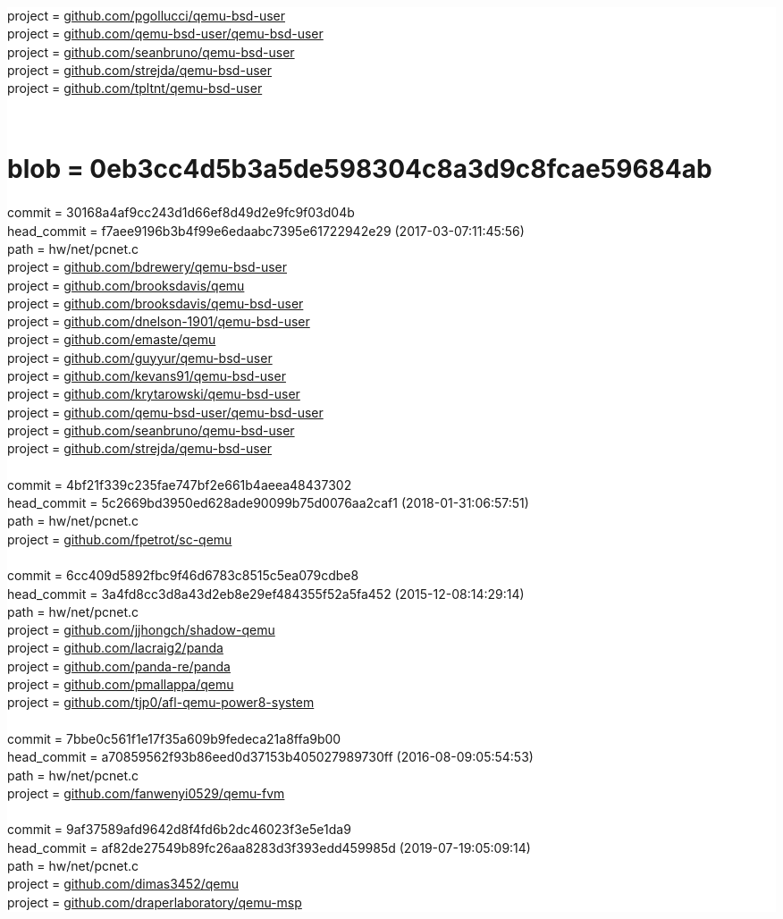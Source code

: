 project = <a href="https://github.com/pgollucci/qemu-bsd-user">github.com/pgollucci/qemu-bsd-user</a><br />
project = <a href="https://github.com/qemu-bsd-user/qemu-bsd-user">github.com/qemu-bsd-user/qemu-bsd-user</a><br />
project = <a href="https://github.com/seanbruno/qemu-bsd-user">github.com/seanbruno/qemu-bsd-user</a><br />
project = <a href="https://github.com/strejda/qemu-bsd-user">github.com/strejda/qemu-bsd-user</a><br />
project = <a href="https://github.com/tpltnt/qemu-bsd-user">github.com/tpltnt/qemu-bsd-user</a><br />
<br />
<h1>blob = 0eb3cc4d5b3a5de598304c8a3d9c8fcae59684ab</h1>
commit = 30168a4af9cc243d1d66ef8d49d2e9fc9f03d04b<br />
head_commit = f7aee9196b3b4f99e6edaabc7395e61722942e29 (2017-03-07:11:45:56)<br />
path = hw/net/pcnet.c<br />
project = <a href="https://github.com/bdrewery/qemu-bsd-user">github.com/bdrewery/qemu-bsd-user</a><br />
project = <a href="https://github.com/brooksdavis/qemu">github.com/brooksdavis/qemu</a><br />
project = <a href="https://github.com/brooksdavis/qemu-bsd-user">github.com/brooksdavis/qemu-bsd-user</a><br />
project = <a href="https://github.com/dnelson-1901/qemu-bsd-user">github.com/dnelson-1901/qemu-bsd-user</a><br />
project = <a href="https://github.com/emaste/qemu">github.com/emaste/qemu</a><br />
project = <a href="https://github.com/guyyur/qemu-bsd-user">github.com/guyyur/qemu-bsd-user</a><br />
project = <a href="https://github.com/kevans91/qemu-bsd-user">github.com/kevans91/qemu-bsd-user</a><br />
project = <a href="https://github.com/krytarowski/qemu-bsd-user">github.com/krytarowski/qemu-bsd-user</a><br />
project = <a href="https://github.com/qemu-bsd-user/qemu-bsd-user">github.com/qemu-bsd-user/qemu-bsd-user</a><br />
project = <a href="https://github.com/seanbruno/qemu-bsd-user">github.com/seanbruno/qemu-bsd-user</a><br />
project = <a href="https://github.com/strejda/qemu-bsd-user">github.com/strejda/qemu-bsd-user</a><br />
<br />
commit = 4bf21f339c235fae747bf2e661b4aeea48437302<br />
head_commit = 5c2669bd3950ed628ade90099b75d0076aa2caf1 (2018-01-31:06:57:51)<br />
path = hw/net/pcnet.c<br />
project = <a href="https://github.com/fpetrot/sc-qemu">github.com/fpetrot/sc-qemu</a><br />
<br />
commit = 6cc409d5892fbc9f46d6783c8515c5ea079cdbe8<br />
head_commit = 3a4fd8cc3d8a43d2eb8e29ef484355f52a5fa452 (2015-12-08:14:29:14)<br />
path = hw/net/pcnet.c<br />
project = <a href="https://github.com/jjhongch/shadow-qemu">github.com/jjhongch/shadow-qemu</a><br />
project = <a href="https://github.com/lacraig2/panda">github.com/lacraig2/panda</a><br />
project = <a href="https://github.com/panda-re/panda">github.com/panda-re/panda</a><br />
project = <a href="https://github.com/pmallappa/qemu">github.com/pmallappa/qemu</a><br />
project = <a href="https://github.com/tjp0/afl-qemu-power8-system">github.com/tjp0/afl-qemu-power8-system</a><br />
<br />
commit = 7bbe0c561f1e17f35a609b9fedeca21a8ffa9b00<br />
head_commit = a70859562f93b86eed0d37153b405027989730ff (2016-08-09:05:54:53)<br />
path = hw/net/pcnet.c<br />
project = <a href="https://github.com/fanwenyi0529/qemu-fvm">github.com/fanwenyi0529/qemu-fvm</a><br />
<br />
commit = 9af37589afd9642d8f4fd6b2dc46023f3e5e1da9<br />
head_commit = af82de27549b89fc26aa8283d3f393edd459985d (2019-07-19:05:09:14)<br />
path = hw/net/pcnet.c<br />
project = <a href="https://github.com/dimas3452/qemu">github.com/dimas3452/qemu</a><br />
project = <a href="https://github.com/draperlaboratory/qemu-msp">github.com/draperlaboratory/qemu-msp</a><br />